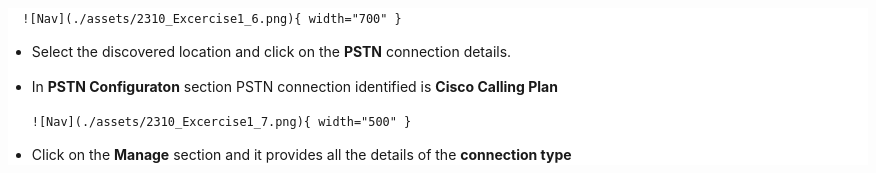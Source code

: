       ![Nav](./assets/2310_Excercise1_6.png){ width="700" }

- Select the discovered location and click on the **PSTN** connection details. 

- In **PSTN Configuraton** section PSTN connection identified is **Cisco Calling Plan**

      ![Nav](./assets/2310_Excercise1_7.png){ width="500" }

- Click on the **Manage** section and it provides all the details of the **connection type**

